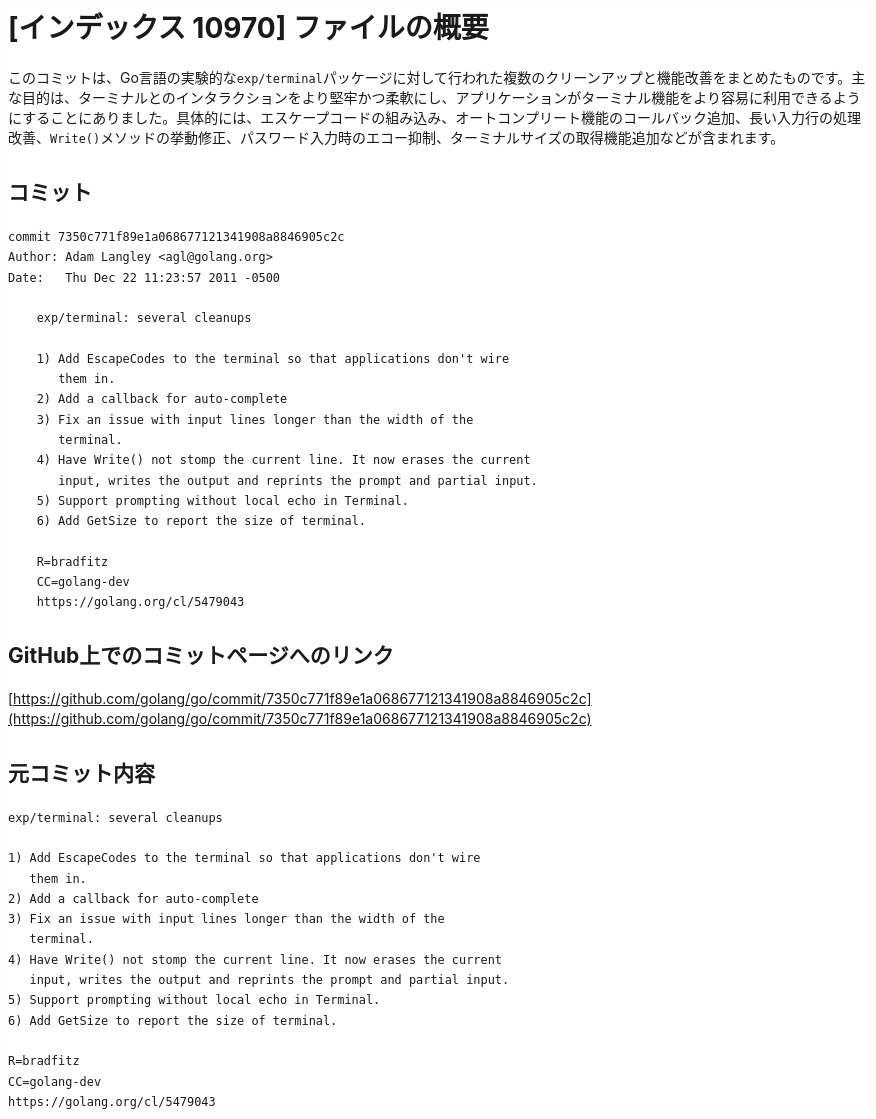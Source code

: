 # [インデックス 10970] ファイルの概要

このコミットは、Go言語の実験的な`exp/terminal`パッケージに対して行われた複数のクリーンアップと機能改善をまとめたものです。主な目的は、ターミナルとのインタラクションをより堅牢かつ柔軟にし、アプリケーションがターミナル機能をより容易に利用できるようにすることにありました。具体的には、エスケープコードの組み込み、オートコンプリート機能のコールバック追加、長い入力行の処理改善、`Write()`メソッドの挙動修正、パスワード入力時のエコー抑制、ターミナルサイズの取得機能追加などが含まれます。

## コミット

```
commit 7350c771f89e1a068677121341908a8846905c2c
Author: Adam Langley <agl@golang.org>
Date:   Thu Dec 22 11:23:57 2011 -0500

    exp/terminal: several cleanups
    
    1) Add EscapeCodes to the terminal so that applications don't wire
       them in.
    2) Add a callback for auto-complete
    3) Fix an issue with input lines longer than the width of the
       terminal.
    4) Have Write() not stomp the current line. It now erases the current
       input, writes the output and reprints the prompt and partial input.
    5) Support prompting without local echo in Terminal.
    6) Add GetSize to report the size of terminal.
    
    R=bradfitz
    CC=golang-dev
    https://golang.org/cl/5479043
```

## GitHub上でのコミットページへのリンク

[https://github.com/golang/go/commit/7350c771f89e1a068677121341908a8846905c2c](https://github.com/golang/go/commit/7350c771f89e1a068677121341908a8846905c2c)

## 元コミット内容

```
exp/terminal: several cleanups

1) Add EscapeCodes to the terminal so that applications don't wire
   them in.
2) Add a callback for auto-complete
3) Fix an issue with input lines longer than the width of the
   terminal.
4) Have Write() not stomp the current line. It now erases the current
   input, writes the output and reprints the prompt and partial input.
5) Support prompting without local echo in Terminal.
6) Add GetSize to report the size of terminal.

R=bradfitz
CC=golang-dev
https://golang.org/cl/5479043
```

